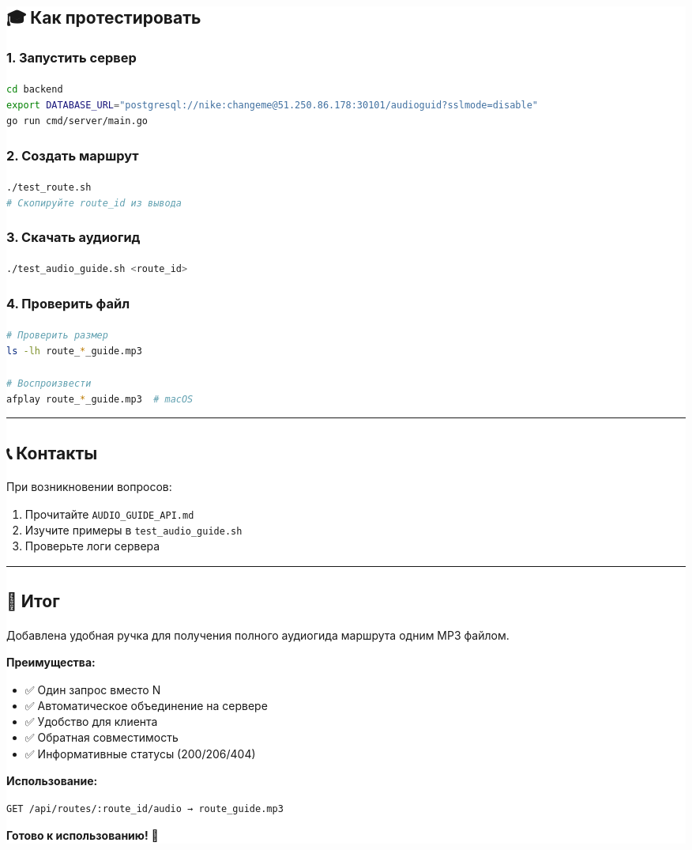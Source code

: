 
## 🎓 Как протестировать

### 1. Запустить сервер

```bash
cd backend
export DATABASE_URL="postgresql://nike:changeme@51.250.86.178:30101/audioguid?sslmode=disable"
go run cmd/server/main.go
```

### 2. Создать маршрут

```bash
./test_route.sh
# Скопируйте route_id из вывода
```

### 3. Скачать аудиогид

```bash
./test_audio_guide.sh <route_id>
```

### 4. Проверить файл

```bash
# Проверить размер
ls -lh route_*_guide.mp3

# Воспроизвести
afplay route_*_guide.mp3  # macOS
```

---

## 📞 Контакты

При возникновении вопросов:
1. Прочитайте `AUDIO_GUIDE_API.md`
2. Изучите примеры в `test_audio_guide.sh`
3. Проверьте логи сервера

---

## 🎉 Итог

Добавлена удобная ручка для получения полного аудиогида маршрута одним MP3 файлом.

**Преимущества:**
- ✅ Один запрос вместо N
- ✅ Автоматическое объединение на сервере
- ✅ Удобство для клиента
- ✅ Обратная совместимость
- ✅ Информативные статусы (200/206/404)

**Использование:**
```bash
GET /api/routes/:route_id/audio → route_guide.mp3
```

**Готово к использованию!** 🚀
